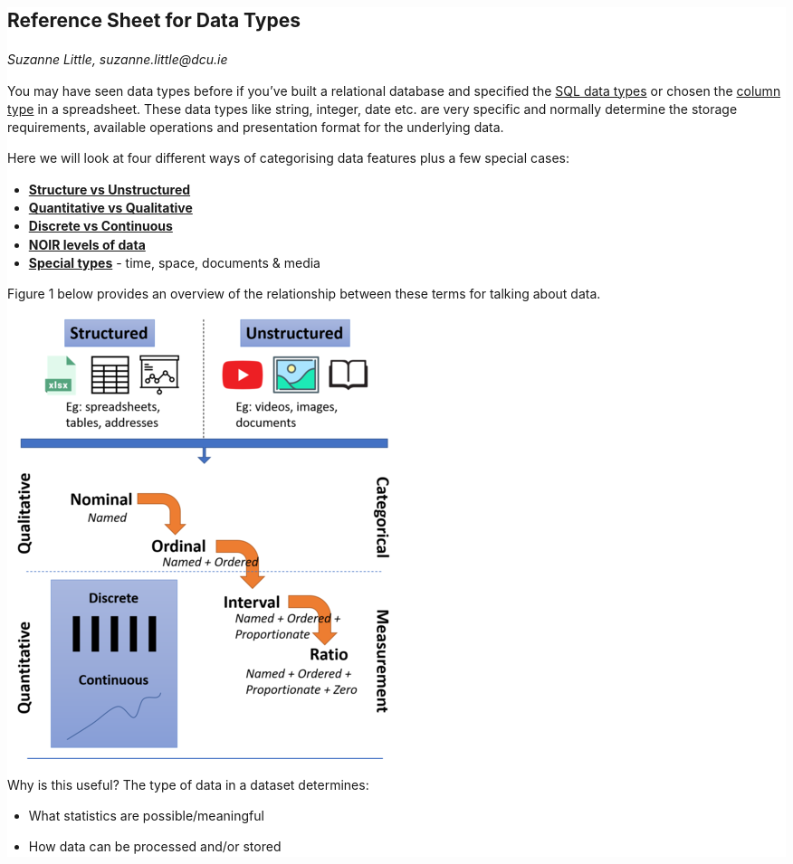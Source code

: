 ## Reference Sheet for Data Types

_Suzanne Little, suzanne.little@dcu.ie_&nbsp;

You may have seen data types before if you’ve built a relational database and specified the [SQL data types](https://www.w3schools.com/SQl/sql_datatypes.asp) or chosen the [column type](https://support.office.com/en-ie/article/data-types-in-data-models-e2388f62-6122-4e2b-bcad-053e3da9ba90) in a spreadsheet. These data types like string, integer, date etc. are very specific and normally determine the storage requirements, available operations and presentation format for the underlying data. 

Here we will look at four different ways of categorising data features plus a few special cases:


- **[Structure vs Unstructured](#h.e3407nu8u4hm)**
- **[Quantitative vs Qualitative](#h.87zlj5fbe70q)**
- **[Discrete vs Continuous](#h.m33wx8n8gbho)**
- **[NOIR levels of data](#h.b5uofcsu8ws3)**
- **[Special types](#h.fdca96k0mzw7)** \- time, space, documents & media

Figure 1 below provides an overview of the relationship between these terms for talking about data. 

![image](../images/02_Reference_Sheet_for_Data_Types/1.png)

Why is this useful? The type of data in a dataset determines:


- What statistics are possible/meaningful

- How data can be processed and/or stored

